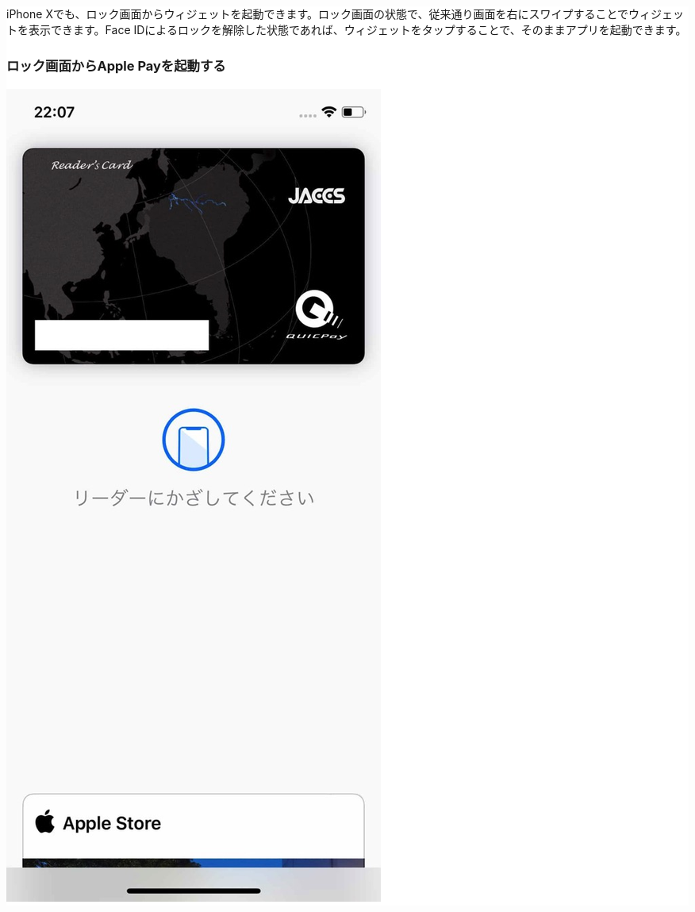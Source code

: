 iPhone Xでも、ロック画面からウィジェットを起動できます。ロック画面の状態で、従来通り画面を右にスワイプすることでウィジェットを表示できます。Face IDによるロックを解除した状態であれば、ウィジェットをタップすることで、そのままアプリを起動できます。

### ロック画面からApple Payを起動する

![](171201-5a2183ade120a.jpeg)
